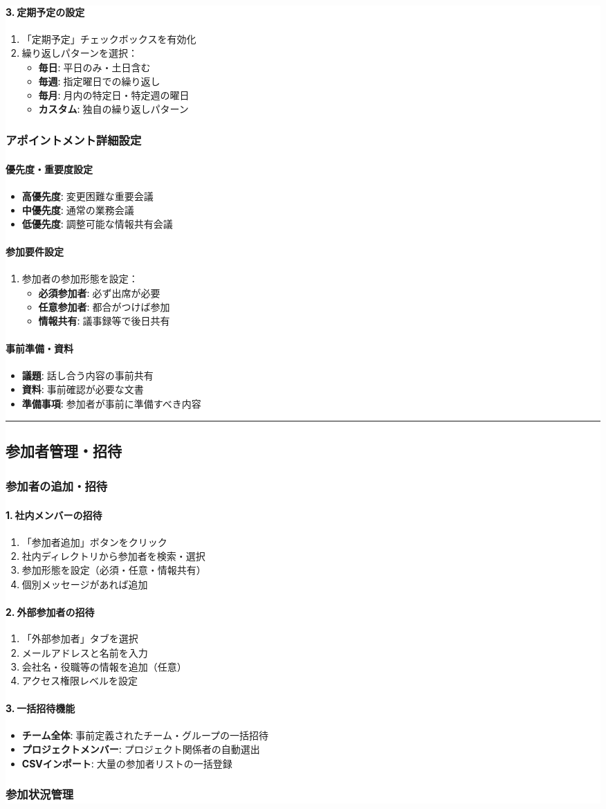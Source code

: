 #### 3. 定期予定の設定
1. 「定期予定」チェックボックスを有効化
2. 繰り返しパターンを選択：
   - **毎日**: 平日のみ・土日含む
   - **毎週**: 指定曜日での繰り返し
   - **毎月**: 月内の特定日・特定週の曜日
   - **カスタム**: 独自の繰り返しパターン

### アポイントメント詳細設定

#### 優先度・重要度設定
- **高優先度**: 変更困難な重要会議
- **中優先度**: 通常の業務会議
- **低優先度**: 調整可能な情報共有会議

#### 参加要件設定
1. 参加者の参加形態を設定：
   - **必須参加者**: 必ず出席が必要
   - **任意参加者**: 都合がつけば参加
   - **情報共有**: 議事録等で後日共有

#### 事前準備・資料
- **議題**: 話し合う内容の事前共有
- **資料**: 事前確認が必要な文書
- **準備事項**: 参加者が事前に準備すべき内容

---

## 参加者管理・招待

### 参加者の追加・招待

#### 1. 社内メンバーの招待
1. 「参加者追加」ボタンをクリック
2. 社内ディレクトリから参加者を検索・選択
3. 参加形態を設定（必須・任意・情報共有）
4. 個別メッセージがあれば追加

#### 2. 外部参加者の招待
1. 「外部参加者」タブを選択
2. メールアドレスと名前を入力
3. 会社名・役職等の情報を追加（任意）
4. アクセス権限レベルを設定

#### 3. 一括招待機能
- **チーム全体**: 事前定義されたチーム・グループの一括招待
- **プロジェクトメンバー**: プロジェクト関係者の自動選出
- **CSVインポート**: 大量の参加者リストの一括登録

### 参加状況管理
